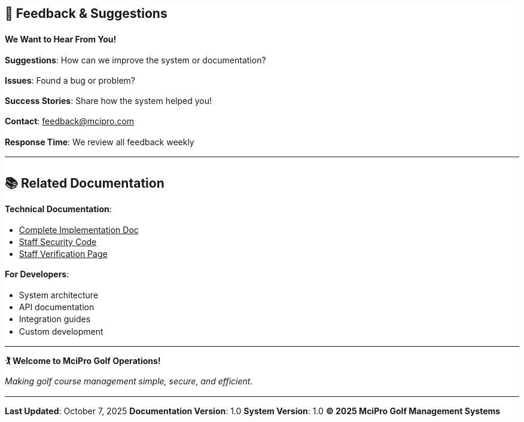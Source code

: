 
## 📣 Feedback & Suggestions

**We Want to Hear From You!**

**Suggestions**: How can we improve the system or documentation?

**Issues**: Found a bug or problem?

**Success Stories**: Share how the system helped you!

**Contact**: feedback@mcipro.com

**Response Time**: We review all feedback weekly

---

## 📚 Related Documentation

**Technical Documentation**:
- [Complete Implementation Doc](../STAFF_SECURITY_IMPLEMENTATION.md)
- [Staff Security Code](../staff-security.js)
- [Staff Verification Page](../staff-verification.html)

**For Developers**:
- System architecture
- API documentation
- Integration guides
- Custom development

---

**🏌️ Welcome to MciPro Golf Operations!**

*Making golf course management simple, secure, and efficient.*

---

**Last Updated**: October 7, 2025
**Documentation Version**: 1.0
**System Version**: 1.0
**© 2025 MciPro Golf Management Systems**
